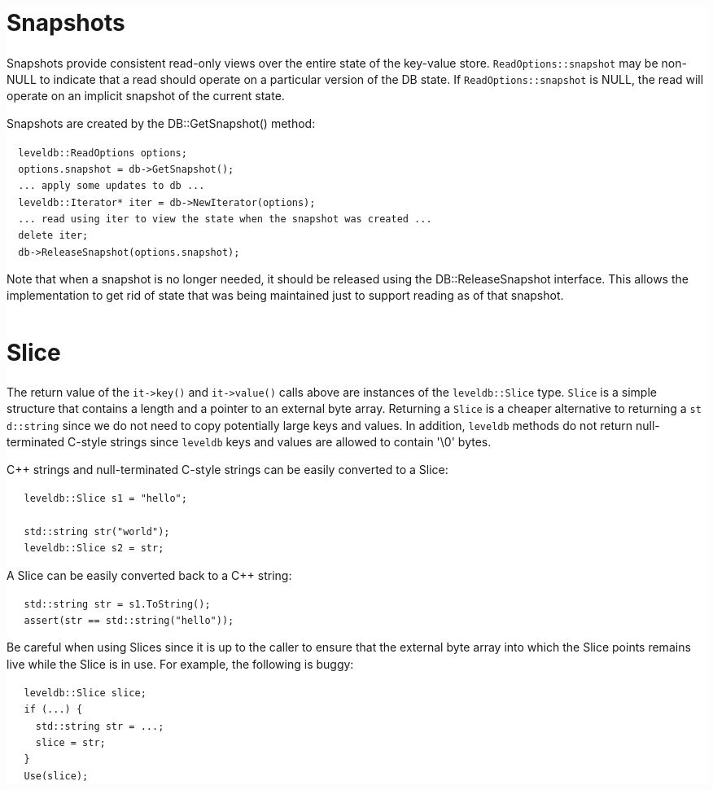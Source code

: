 Snapshots
=========

Snapshots provide consistent read-only views over the entire state of
the key-value store. `ReadOptions::snapshot` may be non-NULL to indicate
that a read should operate on a particular version of the DB state. If
`ReadOptions::snapshot` is NULL, the read will operate on an implicit
snapshot of the current state.

Snapshots are created by the DB::GetSnapshot() method:

      leveldb::ReadOptions options;
      options.snapshot = db->GetSnapshot();
      ... apply some updates to db ...
      leveldb::Iterator* iter = db->NewIterator(options);
      ... read using iter to view the state when the snapshot was created ...
      delete iter;
      db->ReleaseSnapshot(options.snapshot);

Note that when a snapshot is no longer needed, it should be released
using the DB::ReleaseSnapshot interface. This allows the implementation
to get rid of state that was being maintained just to support reading as
of that snapshot.

Slice
=====

The return value of the `it->key()` and `it->value()` calls above are
instances of the `leveldb::Slice` type. `Slice` is a simple structure
that contains a length and a pointer to an external byte array.
Returning a `Slice` is a cheaper alternative to returning a
`std::string` since we do not need to copy potentially large keys and
values. In addition, `leveldb` methods do not return null-terminated
C-style strings since `leveldb` keys and values are allowed to contain
\'\\0\' bytes.

C++ strings and null-terminated C-style strings can be easily converted
to a Slice:

       leveldb::Slice s1 = "hello";

       std::string str("world");
       leveldb::Slice s2 = str;

A Slice can be easily converted back to a C++ string:

       std::string str = s1.ToString();
       assert(str == std::string("hello"));

Be careful when using Slices since it is up to the caller to ensure that
the external byte array into which the Slice points remains live while
the Slice is in use. For example, the following is buggy:

       leveldb::Slice slice;
       if (...) {
         std::string str = ...;
         slice = str;
       }
       Use(slice);
